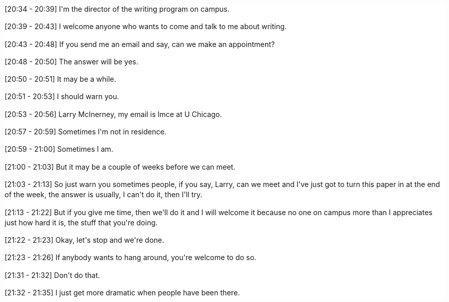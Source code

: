 [20:34 - 20:39] I'm the director of the writing program on campus.

[20:39 - 20:43] I welcome anyone who wants to come and talk to me about writing.

[20:43 - 20:48] If you send me an email and say, can we make an appointment?

[20:48 - 20:50] The answer will be yes.

[20:50 - 20:51] It may be a while.

[20:51 - 20:53] I should warn you.

[20:53 - 20:56] Larry McInerney, my email is lmce at U Chicago.

[20:57 - 20:59] Sometimes I'm not in residence.

[20:59 - 21:00] Sometimes I am.

[21:00 - 21:03] But it may be a couple of weeks before we can meet.

[21:03 - 21:13] So just warn you sometimes people, if you say, Larry, can we meet and I've just got to turn this paper in at the end of the week, the answer is usually, I can't do it, then I'll try.

[21:13 - 21:22] But if you give me time, then we'll do it and I will welcome it because no one on campus more than I appreciates just how hard it is, the stuff that you're doing.

[21:22 - 21:23] Okay, let's stop and we're done.

[21:23 - 21:26] If anybody wants to hang around, you're welcome to do so.

[21:31 - 21:32] Don't do that.

[21:32 - 21:35] I just get more dramatic when people have been there.


